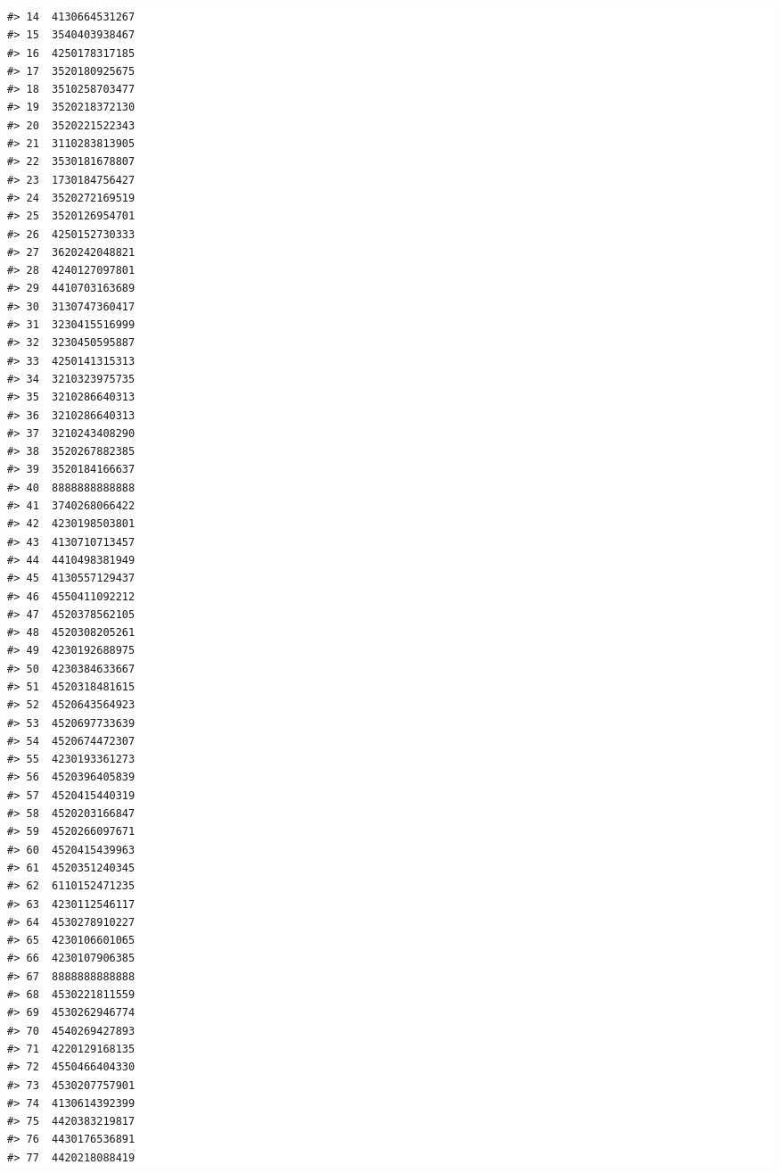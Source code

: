     #> 14  4130664531267
    #> 15  3540403938467
    #> 16  4250178317185
    #> 17  3520180925675
    #> 18  3510258703477
    #> 19  3520218372130
    #> 20  3520221522343
    #> 21  3110283813905
    #> 22  3530181678807
    #> 23  1730184756427
    #> 24  3520272169519
    #> 25  3520126954701
    #> 26  4250152730333
    #> 27  3620242048821
    #> 28  4240127097801
    #> 29  4410703163689
    #> 30  3130747360417
    #> 31  3230415516999
    #> 32  3230450595887
    #> 33  4250141315313
    #> 34  3210323975735
    #> 35  3210286640313
    #> 36  3210286640313
    #> 37  3210243408290
    #> 38  3520267882385
    #> 39  3520184166637
    #> 40  8888888888888
    #> 41  3740268066422
    #> 42  4230198503801
    #> 43  4130710713457
    #> 44  4410498381949
    #> 45  4130557129437
    #> 46  4550411092212
    #> 47  4520378562105
    #> 48  4520308205261
    #> 49  4230192688975
    #> 50  4230384633667
    #> 51  4520318481615
    #> 52  4520643564923
    #> 53  4520697733639
    #> 54  4520674472307
    #> 55  4230193361273
    #> 56  4520396405839
    #> 57  4520415440319
    #> 58  4520203166847
    #> 59  4520266097671
    #> 60  4520415439963
    #> 61  4520351240345
    #> 62  6110152471235
    #> 63  4230112546117
    #> 64  4530278910227
    #> 65  4230106601065
    #> 66  4230107906385
    #> 67  8888888888888
    #> 68  4530221811559
    #> 69  4530262946774
    #> 70  4540269427893
    #> 71  4220129168135
    #> 72  4550466404330
    #> 73  4530207757901
    #> 74  4130614392399
    #> 75  4420383219817
    #> 76  4430176536891
    #> 77  4420218088419
